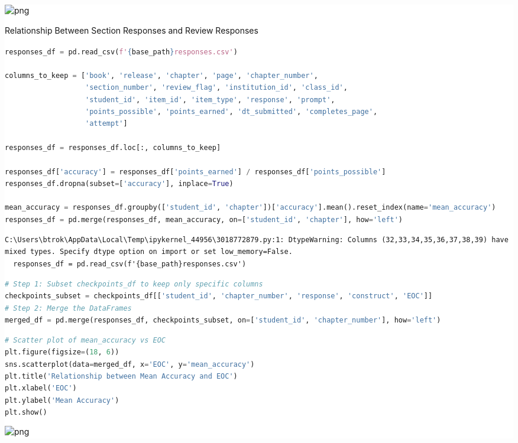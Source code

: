 


    
![png](output_16_1.png)
    


Relationship Between Section Responses and Review Responses


```python
responses_df = pd.read_csv(f'{base_path}responses.csv')

columns_to_keep = ['book', 'release', 'chapter', 'page', 'chapter_number',
                   'section_number', 'review_flag', 'institution_id', 'class_id',
                   'student_id', 'item_id', 'item_type', 'response', 'prompt',
                   'points_possible', 'points_earned', 'dt_submitted', 'completes_page',
                   'attempt']

responses_df = responses_df.loc[:, columns_to_keep]

responses_df['accuracy'] = responses_df['points_earned'] / responses_df['points_possible']
responses_df.dropna(subset=['accuracy'], inplace=True)

mean_accuracy = responses_df.groupby(['student_id', 'chapter'])['accuracy'].mean().reset_index(name='mean_accuracy')
responses_df = pd.merge(responses_df, mean_accuracy, on=['student_id', 'chapter'], how='left')
```

    C:\Users\btrok\AppData\Local\Temp\ipykernel_44956\3018772879.py:1: DtypeWarning: Columns (32,33,34,35,36,37,38,39) have mixed types. Specify dtype option on import or set low_memory=False.
      responses_df = pd.read_csv(f'{base_path}responses.csv')
    


```python
# Step 1: Subset checkpoints_df to keep only specific columns
checkpoints_subset = checkpoints_df[['student_id', 'chapter_number', 'response', 'construct', 'EOC']]
# Step 2: Merge the DataFrames
merged_df = pd.merge(responses_df, checkpoints_subset, on=['student_id', 'chapter_number'], how='left')
```


```python
# Scatter plot of mean_accuracy vs EOC
plt.figure(figsize=(18, 6))
sns.scatterplot(data=merged_df, x='EOC', y='mean_accuracy')
plt.title('Relationship between Mean Accuracy and EOC')
plt.xlabel('EOC')
plt.ylabel('Mean Accuracy')
plt.show()
```


    
![png](output_20_0.png)
    